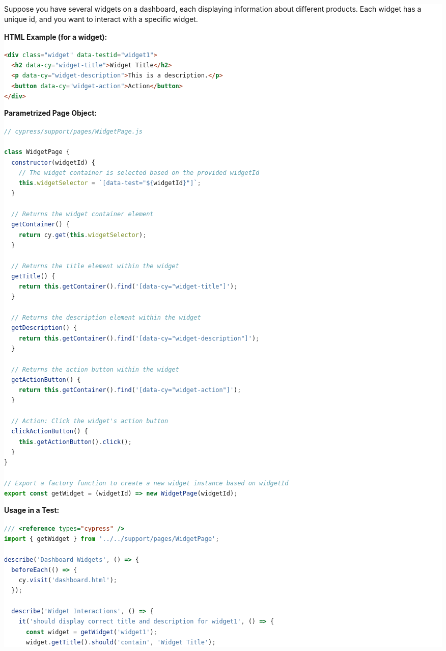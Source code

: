 Suppose you have several widgets on a dashboard, each displaying information about different products. Each widget has a unique id, and you want to interact with a specific widget.

**HTML Example (for a widget):**
```html
<div class="widget" data-testid="widget1">
  <h2 data-cy="widget-title">Widget Title</h2>
  <p data-cy="widget-description">This is a description.</p>
  <button data-cy="widget-action">Action</button>
</div>
```

**Parametrized Page Object:**
```javascript
// cypress/support/pages/WidgetPage.js

class WidgetPage {
  constructor(widgetId) {
    // The widget container is selected based on the provided widgetId
    this.widgetSelector = `[data-test="${widgetId}"]`;
  }

  // Returns the widget container element
  getContainer() {
    return cy.get(this.widgetSelector);
  }

  // Returns the title element within the widget
  getTitle() {
    return this.getContainer().find('[data-cy="widget-title"]');
  }

  // Returns the description element within the widget
  getDescription() {
    return this.getContainer().find('[data-cy="widget-description"]');
  }

  // Returns the action button within the widget
  getActionButton() {
    return this.getContainer().find('[data-cy="widget-action"]');
  }

  // Action: Click the widget's action button
  clickActionButton() {
    this.getActionButton().click();
  }
}

// Export a factory function to create a new widget instance based on widgetId
export const getWidget = (widgetId) => new WidgetPage(widgetId);
```

**Usage in a Test:**
```javascript
/// <reference types="cypress" />
import { getWidget } from '../../support/pages/WidgetPage';

describe('Dashboard Widgets', () => {
  beforeEach(() => {
    cy.visit('dashboard.html');
  });

  describe('Widget Interactions', () => {
    it('should display correct title and description for widget1', () => {
      const widget = getWidget('widget1');
      widget.getTitle().should('contain', 'Widget Title');
```